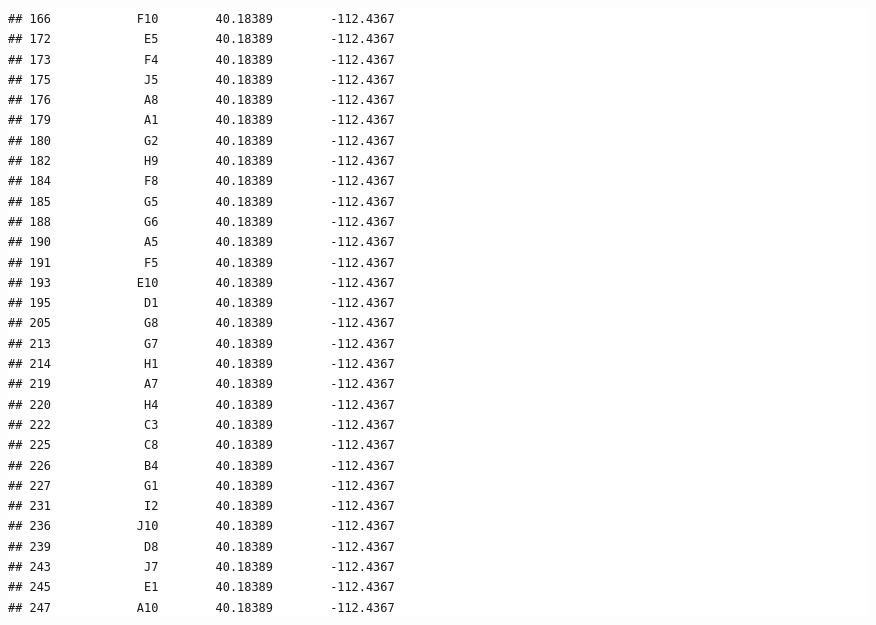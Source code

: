     ## 166            F10        40.18389        -112.4367
    ## 172             E5        40.18389        -112.4367
    ## 173             F4        40.18389        -112.4367
    ## 175             J5        40.18389        -112.4367
    ## 176             A8        40.18389        -112.4367
    ## 179             A1        40.18389        -112.4367
    ## 180             G2        40.18389        -112.4367
    ## 182             H9        40.18389        -112.4367
    ## 184             F8        40.18389        -112.4367
    ## 185             G5        40.18389        -112.4367
    ## 188             G6        40.18389        -112.4367
    ## 190             A5        40.18389        -112.4367
    ## 191             F5        40.18389        -112.4367
    ## 193            E10        40.18389        -112.4367
    ## 195             D1        40.18389        -112.4367
    ## 205             G8        40.18389        -112.4367
    ## 213             G7        40.18389        -112.4367
    ## 214             H1        40.18389        -112.4367
    ## 219             A7        40.18389        -112.4367
    ## 220             H4        40.18389        -112.4367
    ## 222             C3        40.18389        -112.4367
    ## 225             C8        40.18389        -112.4367
    ## 226             B4        40.18389        -112.4367
    ## 227             G1        40.18389        -112.4367
    ## 231             I2        40.18389        -112.4367
    ## 236            J10        40.18389        -112.4367
    ## 239             D8        40.18389        -112.4367
    ## 243             J7        40.18389        -112.4367
    ## 245             E1        40.18389        -112.4367
    ## 247            A10        40.18389        -112.4367